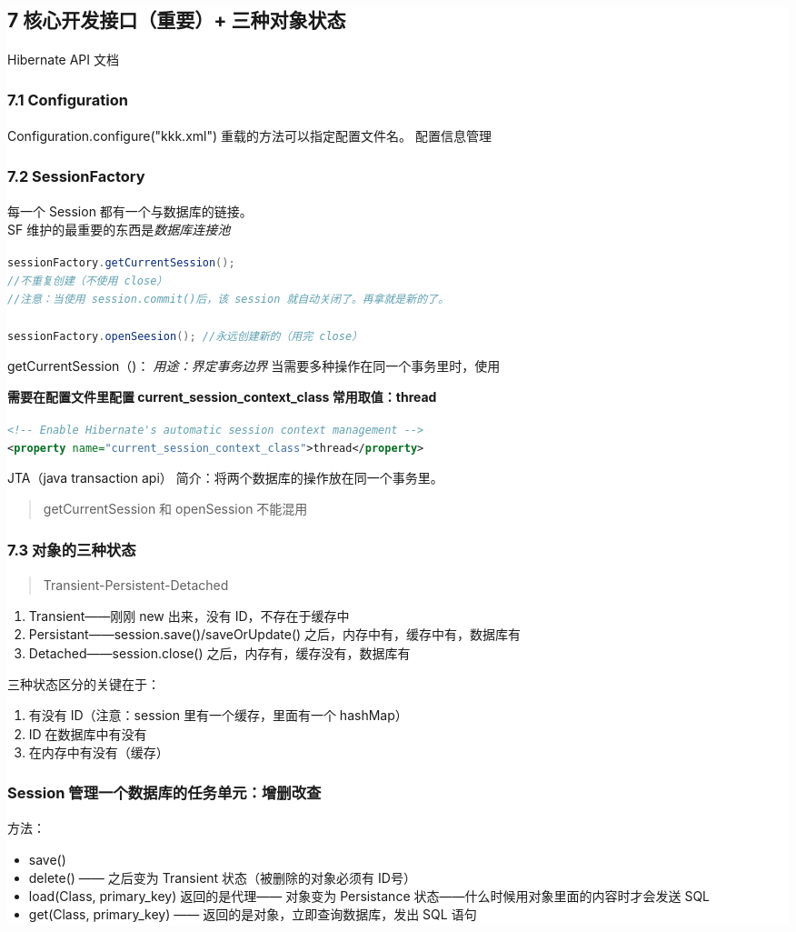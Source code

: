 
## 7 核心开发接口（重要）+ 三种对象状态

Hibernate API 文档

### 7.1 Configuration
Configuration.configure("kkk.xml") 重载的方法可以指定配置文件名。
配置信息管理 

### 7.2 SessionFactory

每一个 Session 都有一个与数据库的链接。  
SF 维护的最重要的东西是*数据库连接池*

~~~java
sessionFactory.getCurrentSession(); 
//不重复创建（不使用 close）
//注意：当使用 session.commit()后，该 session 就自动关闭了。再拿就是新的了。

sessionFactory.openSeesion(); //永远创建新的（用完 close）
~~~

getCurrentSession（)：
*用途：界定事务边界* 当需要多种操作在同一个事务里时，使用 

**需要在配置文件里配置 current_session_context_class 常用取值：thread**

~~~xml
<!-- Enable Hibernate's automatic session context management -->
<property name="current_session_context_class">thread</property>
~~~
JTA（java transaction api） 简介：将两个数据库的操作放在同一个事务里。

> getCurrentSession 和 openSession 不能混用

### 7.3 对象的三种状态
> Transient-Persistent-Detached


1. Transient——刚刚 new 出来，没有 ID，不存在于缓存中
2. Persistant——session.save()/saveOrUpdate() 之后，内存中有，缓存中有，数据库有
3. Detached——session.close() 之后，内存有，缓存没有，数据库有 

三种状态区分的关键在于：

1. 有没有 ID（注意：session 里有一个缓存，里面有一个 hashMap）
2. ID 在数据库中有没有
3. 在内存中有没有（缓存）

### Session 管理一个数据库的任务单元：增删改查

方法：

* save()
* delete() —— 之后变为 Transient 状态（被删除的对象必须有 ID号）
* load(Class, primary_key) 返回的是代理—— 对象变为 Persistance 状态——什么时候用对象里面的内容时才会发送 SQL
* get(Class, primary_key) —— 返回的是对象，立即查询数据库，发出 SQL 语句
